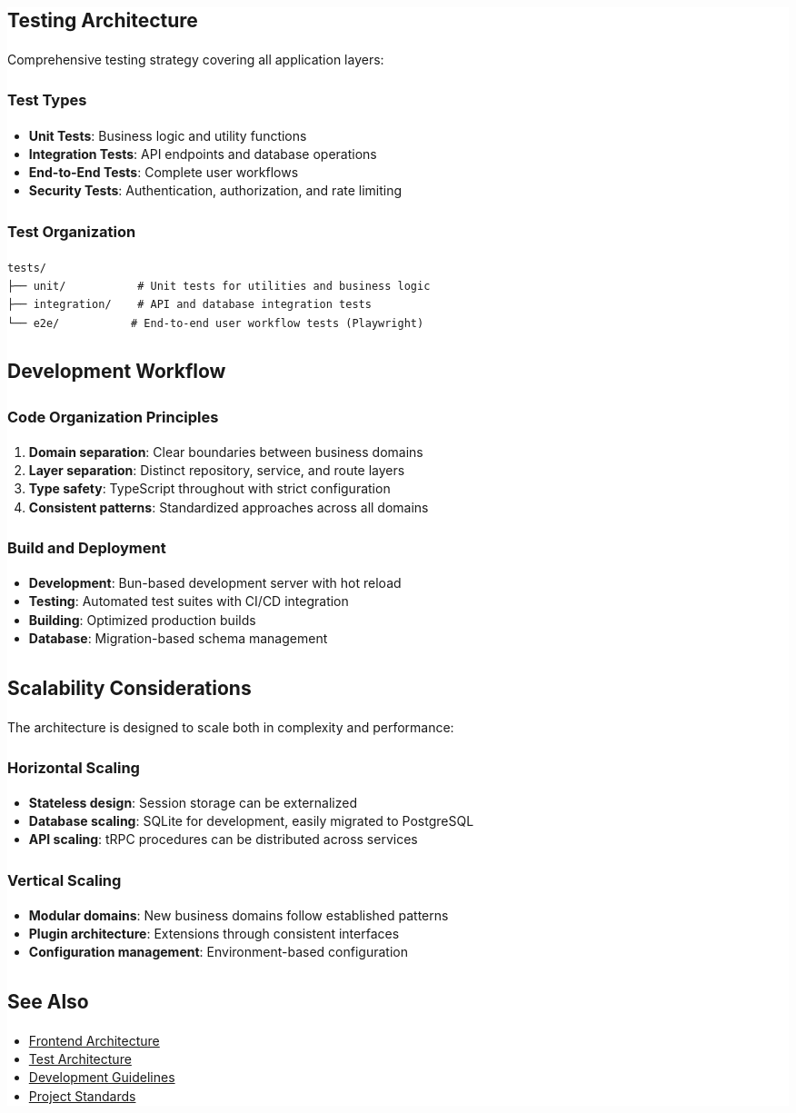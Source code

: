 ## Testing Architecture

Comprehensive testing strategy covering all application layers:

### Test Types

- **Unit Tests**: Business logic and utility functions
- **Integration Tests**: API endpoints and database operations
- **End-to-End Tests**: Complete user workflows
- **Security Tests**: Authentication, authorization, and rate limiting

### Test Organization

```text
tests/
├── unit/           # Unit tests for utilities and business logic
├── integration/    # API and database integration tests
└── e2e/           # End-to-end user workflow tests (Playwright)
```

## Development Workflow

### Code Organization Principles

1. **Domain separation**: Clear boundaries between business domains
2. **Layer separation**: Distinct repository, service, and route layers
3. **Type safety**: TypeScript throughout with strict configuration
4. **Consistent patterns**: Standardized approaches across all domains

### Build and Deployment

- **Development**: Bun-based development server with hot reload
- **Testing**: Automated test suites with CI/CD integration
- **Building**: Optimized production builds
- **Database**: Migration-based schema management

## Scalability Considerations

The architecture is designed to scale both in complexity and performance:

### Horizontal Scaling

- **Stateless design**: Session storage can be externalized
- **Database scaling**: SQLite for development, easily migrated to PostgreSQL
- **API scaling**: tRPC procedures can be distributed across services

### Vertical Scaling

- **Modular domains**: New business domains follow established patterns
- **Plugin architecture**: Extensions through consistent interfaces
- **Configuration management**: Environment-based configuration

## See Also

- [Frontend Architecture](frontend-architecture.md)
- [Test Architecture](test-architecture.md)
- [Development Guidelines](development-guidelines.md)
- [Project Standards](project-standards.md)
